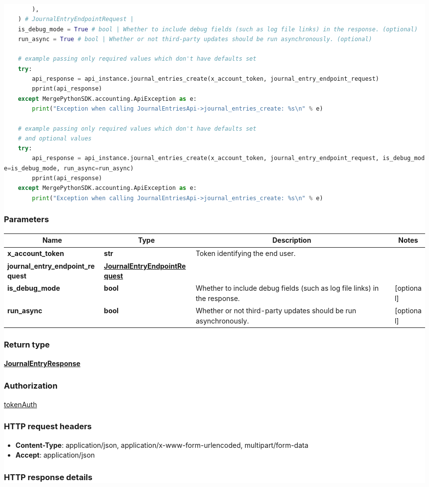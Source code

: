 ```python
        ),
    ) # JournalEntryEndpointRequest | 
    is_debug_mode = True # bool | Whether to include debug fields (such as log file links) in the response. (optional)
    run_async = True # bool | Whether or not third-party updates should be run asynchronously. (optional)

    # example passing only required values which don't have defaults set
    try:
        api_response = api_instance.journal_entries_create(x_account_token, journal_entry_endpoint_request)
        pprint(api_response)
    except MergePythonSDK.accounting.ApiException as e:
        print("Exception when calling JournalEntriesApi->journal_entries_create: %s\n" % e)

    # example passing only required values which don't have defaults set
    # and optional values
    try:
        api_response = api_instance.journal_entries_create(x_account_token, journal_entry_endpoint_request, is_debug_mode=is_debug_mode, run_async=run_async)
        pprint(api_response)
    except MergePythonSDK.accounting.ApiException as e:
        print("Exception when calling JournalEntriesApi->journal_entries_create: %s\n" % e)
```


### Parameters

Name | Type | Description  | Notes
------------- | ------------- | ------------- | -------------
 **x_account_token** | **str**| Token identifying the end user. |
 **journal_entry_endpoint_request** | [**JournalEntryEndpointRequest**](JournalEntryEndpointRequest.md)|  |
 **is_debug_mode** | **bool**| Whether to include debug fields (such as log file links) in the response. | [optional]
 **run_async** | **bool**| Whether or not third-party updates should be run asynchronously. | [optional]

### Return type

[**JournalEntryResponse**](JournalEntryResponse.md)

### Authorization

[tokenAuth](../README.md#tokenAuth)

### HTTP request headers

 - **Content-Type**: application/json, application/x-www-form-urlencoded, multipart/form-data
 - **Accept**: application/json


### HTTP response details
